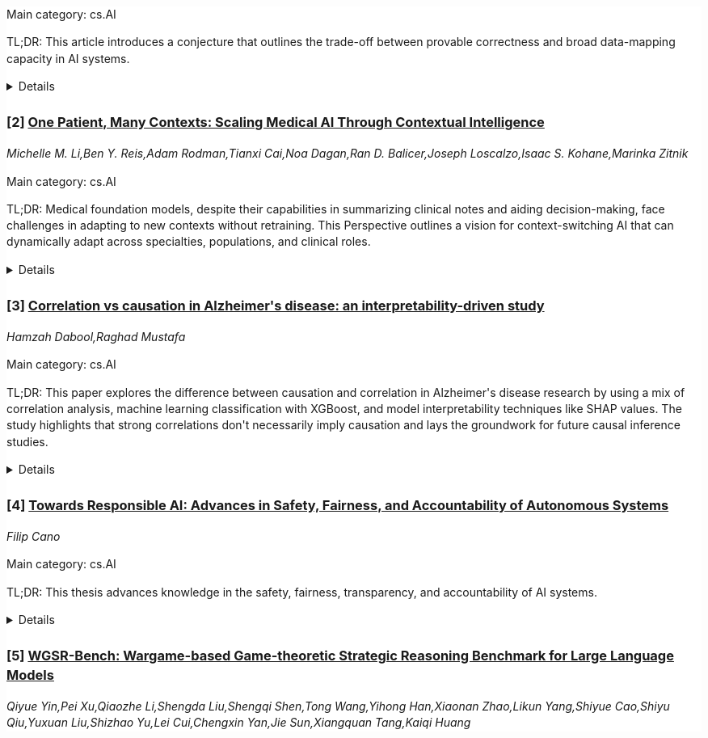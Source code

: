 Main category: cs.AI

TL;DR: This article introduces a conjecture that outlines the trade-off between provable correctness and broad data-mapping capacity in AI systems.


<details><summary>Details</summary></details>


### [2] [One Patient, Many Contexts: Scaling Medical AI Through Contextual Intelligence](https://arxiv.org/abs/2506.10157)
*Michelle M. Li,Ben Y. Reis,Adam Rodman,Tianxi Cai,Noa Dagan,Ran D. Balicer,Joseph Loscalzo,Isaac S. Kohane,Marinka Zitnik*

Main category: cs.AI

TL;DR: Medical foundation models, despite their capabilities in summarizing clinical notes and aiding decision-making, face challenges in adapting to new contexts without retraining. This Perspective outlines a vision for context-switching AI that can dynamically adapt across specialties, populations, and clinical roles.


<details><summary>Details</summary></details>


### [3] [Correlation vs causation in Alzheimer's disease: an interpretability-driven study](https://arxiv.org/abs/2506.10179)
*Hamzah Dabool,Raghad Mustafa*

Main category: cs.AI

TL;DR: This paper explores the difference between causation and correlation in Alzheimer's disease research by using a mix of correlation analysis, machine learning classification with XGBoost, and model interpretability techniques like SHAP values. The study highlights that strong correlations don't necessarily imply causation and lays the groundwork for future causal inference studies.


<details><summary>Details</summary></details>


### [4] [Towards Responsible AI: Advances in Safety, Fairness, and Accountability of Autonomous Systems](https://arxiv.org/abs/2506.10192)
*Filip Cano*

Main category: cs.AI

TL;DR: This thesis advances knowledge in the safety, fairness, transparency, and accountability of AI systems.


<details><summary>Details</summary></details>


### [5] [WGSR-Bench: Wargame-based Game-theoretic Strategic Reasoning Benchmark for Large Language Models](https://arxiv.org/abs/2506.10264)
*Qiyue Yin,Pei Xu,Qiaozhe Li,Shengda Liu,Shengqi Shen,Tong Wang,Yihong Han,Xiaonan Zhao,Likun Yang,Shiyue Cao,Shiyu Qiu,Yuxuan Liu,Shizhao Yu,Lei Cui,Chengxin Yan,Jie Sun,Xiangquan Tang,Kaiqi Huang*
